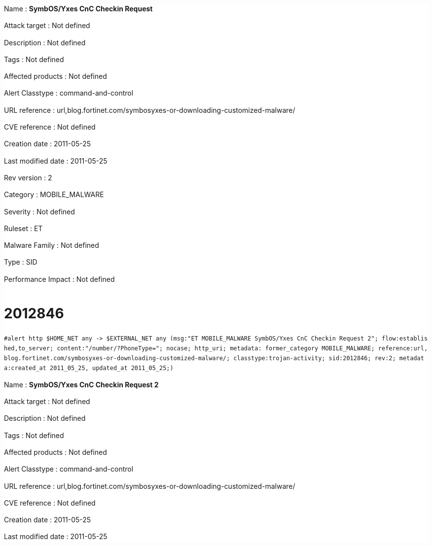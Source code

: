 Name : **SymbOS/Yxes CnC Checkin Request** 

Attack target : Not defined

Description : Not defined

Tags : Not defined

Affected products : Not defined

Alert Classtype : command-and-control

URL reference : url,blog.fortinet.com/symbosyxes-or-downloading-customized-malware/

CVE reference : Not defined

Creation date : 2011-05-25

Last modified date : 2011-05-25

Rev version : 2

Category : MOBILE_MALWARE

Severity : Not defined

Ruleset : ET

Malware Family : Not defined

Type : SID

Performance Impact : Not defined

# 2012846
`#alert http $HOME_NET any -> $EXTERNAL_NET any (msg:"ET MOBILE_MALWARE SymbOS/Yxes CnC Checkin Request 2"; flow:established,to_server; content:"/number/?PhoneType="; nocase; http_uri; metadata: former_category MOBILE_MALWARE; reference:url,blog.fortinet.com/symbosyxes-or-downloading-customized-malware/; classtype:trojan-activity; sid:2012846; rev:2; metadata:created_at 2011_05_25, updated_at 2011_05_25;)
` 

Name : **SymbOS/Yxes CnC Checkin Request 2** 

Attack target : Not defined

Description : Not defined

Tags : Not defined

Affected products : Not defined

Alert Classtype : command-and-control

URL reference : url,blog.fortinet.com/symbosyxes-or-downloading-customized-malware/

CVE reference : Not defined

Creation date : 2011-05-25

Last modified date : 2011-05-25
